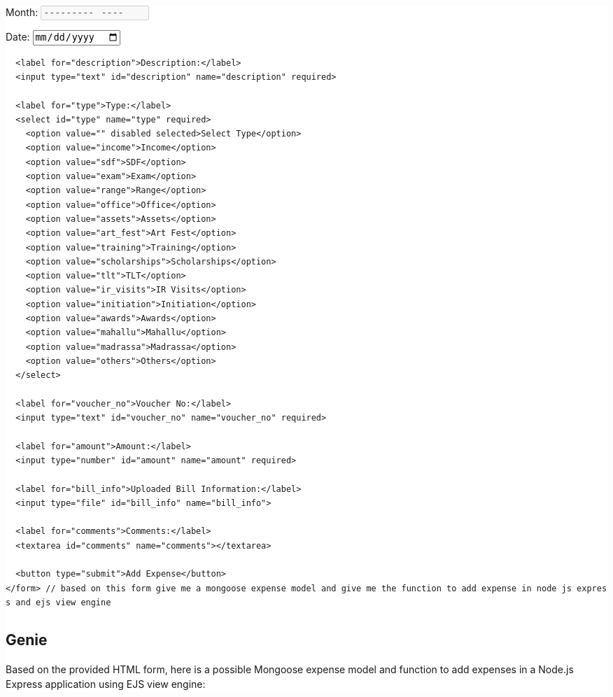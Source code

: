 </select>

<label for="month">Month:</label>
<input type="month" id="month" name="month" value="<%= (new Date()).toISOString().substring(0, 7) %>" required disabled>

<label for="date">Date:</label>
<input type="date" id="date" name="date" required min="<%= (new Date()).toISOString().substring(0, 8) %>01" max="<%= (new Date()).toISOString().substring(0, 8) %>31">



      <label for="description">Description:</label>
      <input type="text" id="description" name="description" required>

      <label for="type">Type:</label>
      <select id="type" name="type" required>
        <option value="" disabled selected>Select Type</option>
        <option value="income">Income</option>
        <option value="sdf">SDF</option>
        <option value="exam">Exam</option>
        <option value="range">Range</option>
        <option value="office">Office</option>
        <option value="assets">Assets</option>
        <option value="art_fest">Art Fest</option>
        <option value="training">Training</option>
        <option value="scholarships">Scholarships</option>
        <option value="tlt">TLT</option>
        <option value="ir_visits">IR Visits</option>
        <option value="initiation">Initiation</option>
        <option value="awards">Awards</option>
        <option value="mahallu">Mahallu</option>
        <option value="madrassa">Madrassa</option>
        <option value="others">Others</option>
      </select>

      <label for="voucher_no">Voucher No:</label>
      <input type="text" id="voucher_no" name="voucher_no" required>

      <label for="amount">Amount:</label>
      <input type="number" id="amount" name="amount" required>

      <label for="bill_info">Uploaded Bill Information:</label>
      <input type="file" id="bill_info" name="bill_info">

      <label for="comments">Comments:</label>
      <textarea id="comments" name="comments"></textarea>

      <button type="submit">Add Expense</button>
    </form> // based on this form give me a mongoose expense model and give me the function to add expense in node js express and ejs view engine

## Genie

Based on the provided HTML form, here is a possible Mongoose expense model and function to add expenses in a Node.js Express application using EJS view engine:

